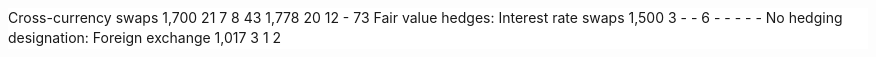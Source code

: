 <td></td>
<td></td>
<td></td>
<td></td>
<td></td>
</tr>
<tr>
<td>Cross-currency swaps</td>
<td>1,700</td>
<td>21</td>
<td>7</td>
<td>8</td>
<td>43</td>
<td>1,778</td>
<td>20</td>
<td>12</td>
<td>-</td>
<td>73</td>
</tr>
<tr>
<td>Fair value hedges:</td>
<td></td>
<td></td>
<td></td>
<td></td>
<td></td>
<td></td>
<td></td>
<td></td>
<td></td>
<td></td>
</tr>
<tr>
<td>Interest rate swaps</td>
<td>1,500</td>
<td>3</td>
<td>-</td>
<td>-</td>
<td>6</td>
<td>-</td>
<td>-</td>
<td>-</td>
<td>-</td>
<td>-</td>
</tr>
<tr>
<td>No hedging designation:</td>
<td></td>
<td></td>
<td></td>
<td></td>
<td></td>
<td></td>
<td></td>
<td></td>
<td></td>
<td></td>
</tr>
<tr>
<td>Foreign exchange</td>
<td>1,017</td>
<td>3</td>
<td>1</td>
<td>2</td>